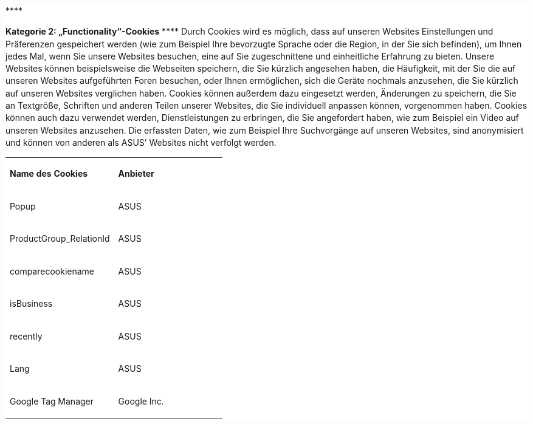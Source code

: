 **** 

**Kategorie 2: „Functionality“-Cookies** ****
Durch Cookies wird es möglich, dass auf unseren Websites Einstellungen und Präferenzen gespeichert werden (wie zum Beispiel Ihre bevorzugte Sprache oder die Region, in der Sie sich befinden), um Ihnen jedes Mal, wenn Sie unsere Websites besuchen, eine auf Sie zugeschnittene und einheitliche Erfahrung zu bieten.
Unsere Websites können beispielsweise die Webseiten speichern, die Sie kürzlich angesehen haben, die Häufigkeit, mit der Sie die auf unseren Websites aufgeführten Foren besuchen, oder Ihnen ermöglichen, sich die Geräte nochmals anzusehen, die Sie kürzlich auf unseren Websites verglichen haben. Cookies können außerdem dazu eingesetzt werden, Änderungen zu speichern, die Sie an Textgröße, Schriften und anderen Teilen unserer Websites, die Sie individuell anpassen können, vorgenommen haben. Cookies können auch dazu verwendet werden, Dienstleistungen zu erbringen, die Sie angefordert haben, wie zum Beispiel ein Video auf unseren Websites anzusehen. Die erfassten Daten, wie zum Beispiel Ihre Suchvorgänge auf unseren Websites, sind anonymisiert und können von anderen als ASUS’ Websites nicht verfolgt werden.

<table>
<colgroup>
<col width="50%" />
<col width="50%" />
</colgroup>
<tbody>
<tr class="odd">
<td><p><strong>Name des Cookies</strong> <strong></strong></p></td>
<td><p><strong>Anbieter</strong></p></td>
</tr>
<tr class="even">
<td><p>Popup</p></td>
<td><p>ASUS</p></td>
</tr>
<tr class="odd">
<td><p>ProductGroup_RelationId</p></td>
<td><p>ASUS</p></td>
</tr>
<tr class="even">
<td><p>comparecookiename</p></td>
<td><p>ASUS</p></td>
</tr>
<tr class="odd">
<td><p>isBusiness</p></td>
<td><p>ASUS</p></td>
</tr>
<tr class="even">
<td><p>recently</p></td>
<td><p>ASUS</p></td>
</tr>
<tr class="odd">
<td><p>Lang</p></td>
<td><p>ASUS</p></td>
</tr>
<tr class="even">
<td><p>Google Tag Manager</p></td>
<td><p>Google Inc.</p></td>
</tr>
</tbody>
</table>
